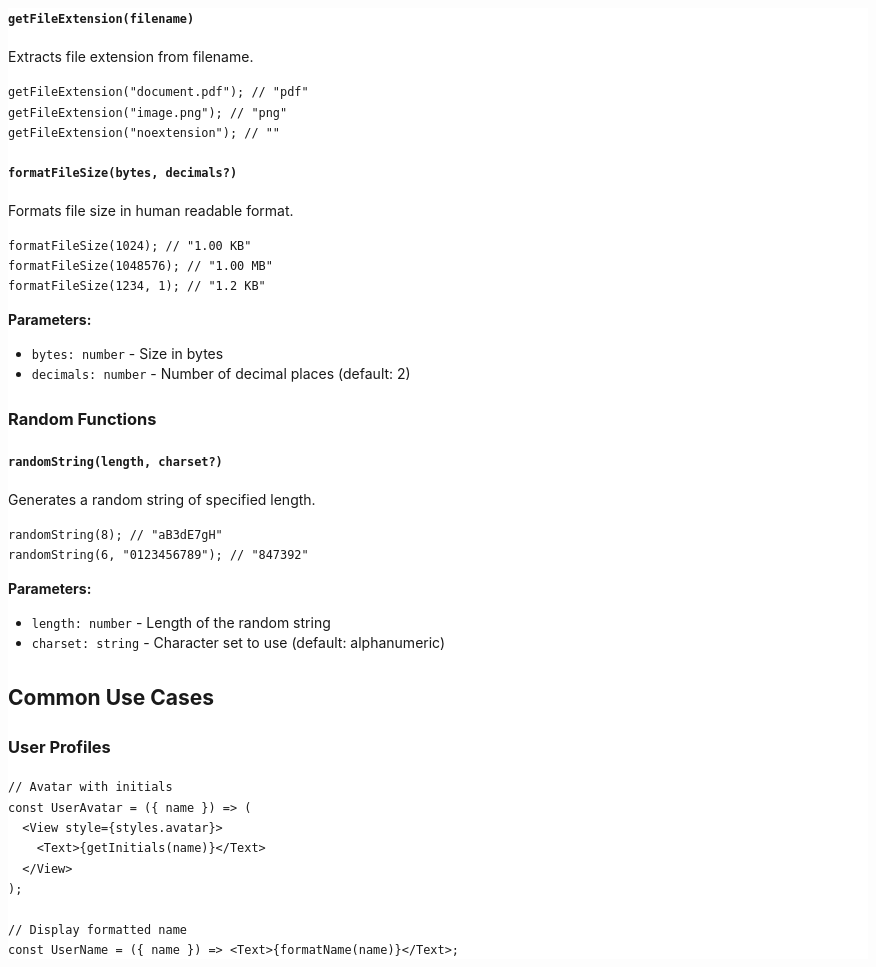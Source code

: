 #### `getFileExtension(filename)`

Extracts file extension from filename.

```tsx
getFileExtension("document.pdf"); // "pdf"
getFileExtension("image.png"); // "png"
getFileExtension("noextension"); // ""
```

#### `formatFileSize(bytes, decimals?)`

Formats file size in human readable format.

```tsx
formatFileSize(1024); // "1.00 KB"
formatFileSize(1048576); // "1.00 MB"
formatFileSize(1234, 1); // "1.2 KB"
```

**Parameters:**

- `bytes: number` - Size in bytes
- `decimals: number` - Number of decimal places (default: 2)

### Random Functions

#### `randomString(length, charset?)`

Generates a random string of specified length.

```tsx
randomString(8); // "aB3dE7gH"
randomString(6, "0123456789"); // "847392"
```

**Parameters:**

- `length: number` - Length of the random string
- `charset: string` - Character set to use (default: alphanumeric)

## Common Use Cases

### User Profiles

```tsx
// Avatar with initials
const UserAvatar = ({ name }) => (
  <View style={styles.avatar}>
    <Text>{getInitials(name)}</Text>
  </View>
);

// Display formatted name
const UserName = ({ name }) => <Text>{formatName(name)}</Text>;
```
